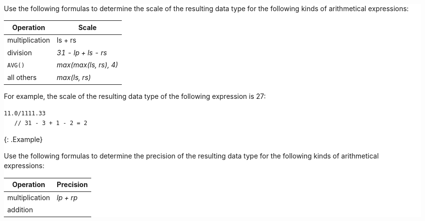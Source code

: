Use the following formulas to determine the scale of the resulting data
type for the following kinds of arithmetical expressions:

<table summary="Scale of results from arithmetical expressions">
                <col />
                <col />
                <thead>
                    <tr>
                        <th>Operation</th>
                        <th>Scale</th>
                    </tr>
                </thead>
                <tbody>
                    <tr>
                        <td>multiplication
                </td>
                        <td class="ItalicFont">ls + rs
                </td>
                    </tr>
                    <tr>
                        <td>division
                </td>
                        <td><em>31 - lp + ls - rs</em></td>
                    </tr>
                    <tr>
                        <td><code>AVG()</code></td>
                        <td><em>max(max(ls, rs), 4)</em></td>
                    </tr>
                    <tr>
                        <td>all others
                </td>
                        <td><em>max(ls, rs)</em></td>
                    </tr>
                </tbody>
            </table>
For example, the scale of the resulting data type of the following
expression is <span class="Example">27</span>:

<div class="preWrapper" markdown="1">

    11.0/1111.33
       // 31 - 3 + 1 - 2 = 2
{: .Example}

</div>
Use the following formulas to determine the precision of the resulting
data type for the following kinds of arithmetical expressions:

<table summary="Precision of numeric operations">
                <col />
                <col />
                <thead>
                    <tr>
                        <th>Operation</th>
                        <th>Precision</th>
                    </tr>
                </thead>
                <tbody>
                    <tr>
                        <td>multiplication
                </td>
                        <td><em>lp + rp</em></td>
                    </tr>
                    <tr>
                        <td>addition
                </td>
